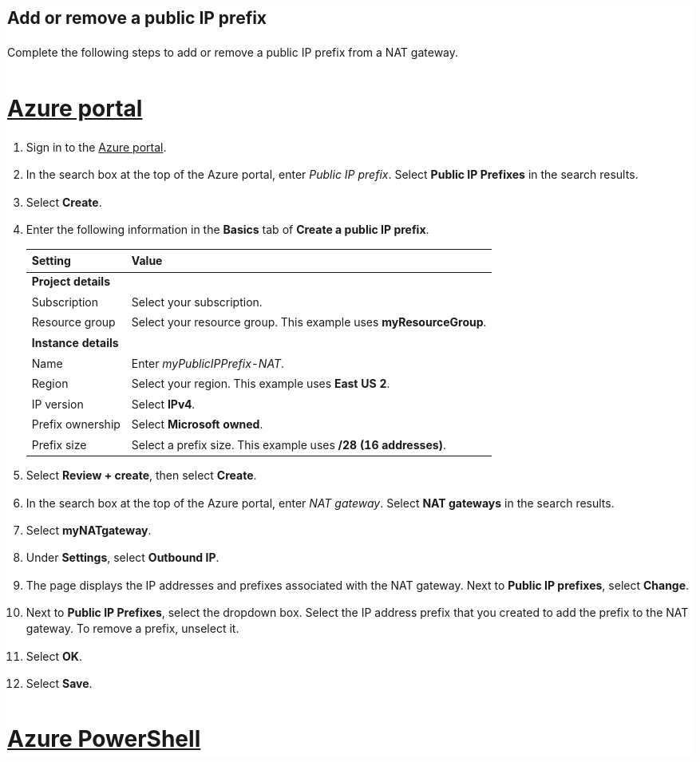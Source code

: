 
## Add or remove a public IP prefix

Complete the following steps to add or remove a public IP prefix from a NAT gateway.

# [**Azure portal**](#tab/manage-nat-portal)

1. Sign in to the [Azure portal](https://portal.azure.com).

1. In the search box at the top of the Azure portal, enter *Public IP prefix*. Select **Public IP Prefixes** in the search results.

1. Select **Create**.

1. Enter the following information in the **Basics** tab of **Create a public IP prefix**.

   | Setting | Value |
   | ------- | ----- |
   | **Project details** |  |
   | Subscription | Select your subscription. |
   | Resource group | Select your resource group. This example uses **myResourceGroup**. |
   | **Instance details** |   |
   | Name | Enter *myPublicIPPrefix-NAT*. |
   | Region | Select your region. This example uses **East US 2**. |
   | IP version | Select **IPv4**. |
   | Prefix ownership | Select **Microsoft owned**. |
   | Prefix size | Select a prefix size. This example uses **/28 (16 addresses)**. |

1. Select **Review + create**, then select **Create**.

1. In the search box at the top of the Azure portal, enter *NAT gateway*. Select **NAT gateways** in the search results.

1. Select **myNATgateway**.

1. Under **Settings**, select **Outbound IP**.

1. The page displays the IP addresses and prefixes associated with the NAT gateway. Next to **Public IP prefixes**, select **Change**.

1. Next to **Public IP Prefixes**, select the dropdown box. Select the IP address prefix that you created to add the prefix to the NAT gateway. To remove a prefix, unselect it.

1. Select **OK**.

1. Select **Save**.

# [**Azure PowerShell**](#tab/manage-nat-powershell)
